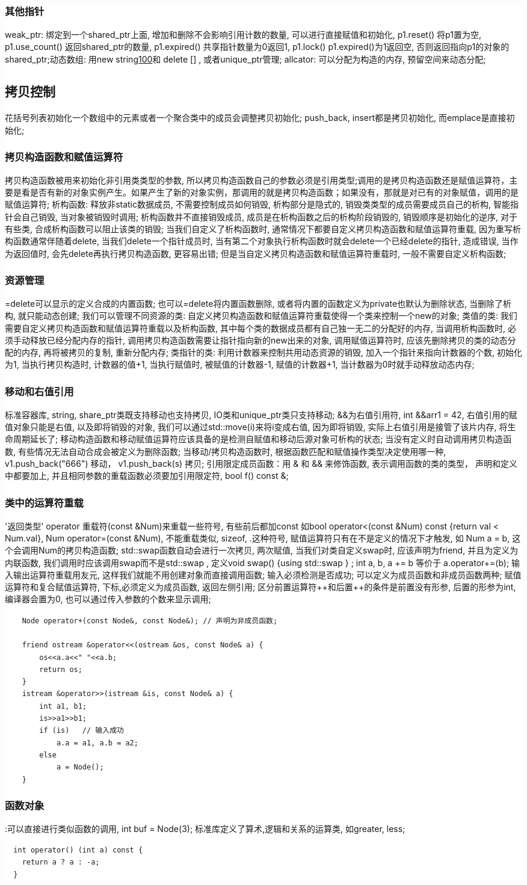 ### 其他指针
weak_ptr: 绑定到一个shared_ptr上面, 增加和删除不会影响引用计数的数量, 可以进行直接赋值和初始化, p1.reset() 将p1置为空, p1.use_count() 返回shared_ptr的数量, p1.expired() 共享指针数量为0返回1, p1.lock() p1.expired()为1返回空, 否则返回指向p1的对象的shared_ptr;动态数组: 用new string[100]({"",""})和 delete [] , 或者unique_ptr管理; allcator: 可以分配为构造的内存, 预留空间来动态分配;
## 拷贝控制
花括号列表初始化一个数组中的元素或者一个聚合类中的成员会调整拷贝初始化; push_back, insert都是拷贝初始化, 而emplace是直接初始化;
### 拷贝构造函数和赋值运算符
拷贝构造函数被用来初始化非引用类类型的参数, 所以拷贝构造函数自己的参数必须是引用类型;调用的是拷贝构造函数还是赋值运算符，主要是看是否有新的对象实例产生。如果产生了新的对象实例，那调用的就是拷贝构造函数；如果没有，那就是对已有的对象赋值，调用的是赋值运算符;
析构函数: 释放非static数据成员, 不需要控制成员如何销毁, 析构部分是隐式的, 销毁类类型的成员需要成员自己的析构, 智能指针会自己销毁, 当对象被销毁时调用; 析构函数并不直接销毁成员, 成员是在析构函数之后的析构阶段销毁的, 销毁顺序是初始化的逆序, 对于有些类, 合成析构函数可以阻止该类的销毁;
当我们自定义了析构函数时, 通常情况下都要自定义拷贝构造函数和赋值运算符重载, 因为重写析构函数通常伴随着delete, 当我们delete一个指针成员时, 当有第二个对象执行析构函数时就会delete一个已经delete的指针, 造成错误, 当作为返回值时, 会先delete再执行拷贝构造函数, 更容易出错; 但是当自定义拷贝构造函数和赋值运算符重载时, 一般不需要自定义析构函数;
### 资源管理
=delete可以显示的定义合成的内置函数; 也可以=delete将内置函数删除, 或者将内置的函数定义为private也默认为删除状态, 当删除了析构, 就只能动态创建; 我们可以管理不同资源的类: 自定义拷贝构造函数和赋值运算符重载使得一个类来控制一个new的对象; 
类值的类: 我们需要自定义拷贝构造函数和赋值运算符重载以及析构函数, 其中每个类的数据成员都有自己独一无二的分配好的内存, 当调用析构函数时, 必须手动释放已经分配内存的指针, 调用拷贝构造函数需要让指针指向新的new出来的对象, 调用赋值运算符时, 应该先删除拷贝的类的动态分配的内存, 再将被拷贝的复制, 重新分配内存;
类指针的类: 利用计数器来控制共用动态资源的销毁, 加入一个指针来指向计数器的个数, 初始化为1, 当执行拷贝构造时, 计数器的值+1, 当执行赋值时, 被赋值的计数器-1, 赋值的计数器+1, 当计数器为0时就手动释放动态内存;
### 移动和右值引用
标准容器库, string, share_ptr类既支持移动也支持拷贝, IO类和unique_ptr类只支持移动;
&&为右值引用符, int &&arr1 = 42, 右值引用的赋值对象只能是右值, 以及即将销毁的对象, 我们可以通过std::move(i)来将i变成右值, 因为即将销毁, 实际上右值引用是接管了该片内存, 将生命周期延长了;
移动构造函数和移动赋值运算符应该具备的是检测自赋值和移动后源对象可析构的状态; 当没有定义时自动调用拷贝构造函数, 有些情况无法自动合成会被定义为删除函数; 当移动/拷贝构造函数时, 根据函数匹配和赋值操作类型决定使用哪一种, v1.push_back("666") 移动， v1.push_back(s) 拷贝;
引用限定成员函数：用 & 和 && 来修饰函数, 表示调用函数的类的类型， 声明和定义中都要加上, 并且相同参数的重载函数必须要加引用限定符, bool f() const &;
### 类中的运算符重载
'返回类型' operator 重载符(const &Num)来重载一些符号, 有些前后都加const 如bool operator<(const &Num) const {return val < Num.val}, Num operator=(const &Num), 不能重载类似, sizeof, .这种符号, 赋值运算符只有在不是定义的情况下才触发, 如 Num a = b, 这个会调用Num的拷贝构造函数;
std::swap函数自动会进行一次拷贝, 两次赋值, 当我们对类自定义swap时, 应该声明为friend, 并且为定义为内联函数, 我们调用时应该调用swap而不是std::swap
, 定义void swap() {using std::swap } ;
int a, b, a += b 等价于 a.operator+=(b); 输入输出运算符重载用友元, 这样我们就能不用创建对象而直接调用函数; 输入必须检测是否成功; 可以定义为成员函数和非成员函数两种; 赋值运算符和复合赋值运算符, 下标,必须定义为成员函数, 返回左侧引用; 区分前置运算符++和后置++的条件是前置没有形参, 后置的形参为int, 编译器会置为0, 也可以通过传入参数的个数来显示调用;
```
	Node operator+(const Node&, const Node&); // 声明为非成员函数;

	friend ostream &operator<<(ostream &os, const Node& a) {
		os<<a.a<<" "<<a.b;
		return os;
	}
	istream &operator>>(istream &is, const Node& a) {
		int a1, b1;
		is>>a1>>b1;
		if (is)   // 输入成功
			a.a = a1, a.b = a2;
		else
			a = Node();
	}
```
### 函数对象
:可以直接进行类似函数的调用, int buf = Node(3); 标准库定义了算术,逻辑和关系的运算类, 如greater<T>, less<T>;
```
  int operator() (int a) const {
	return a ? a : -a;
  }
```